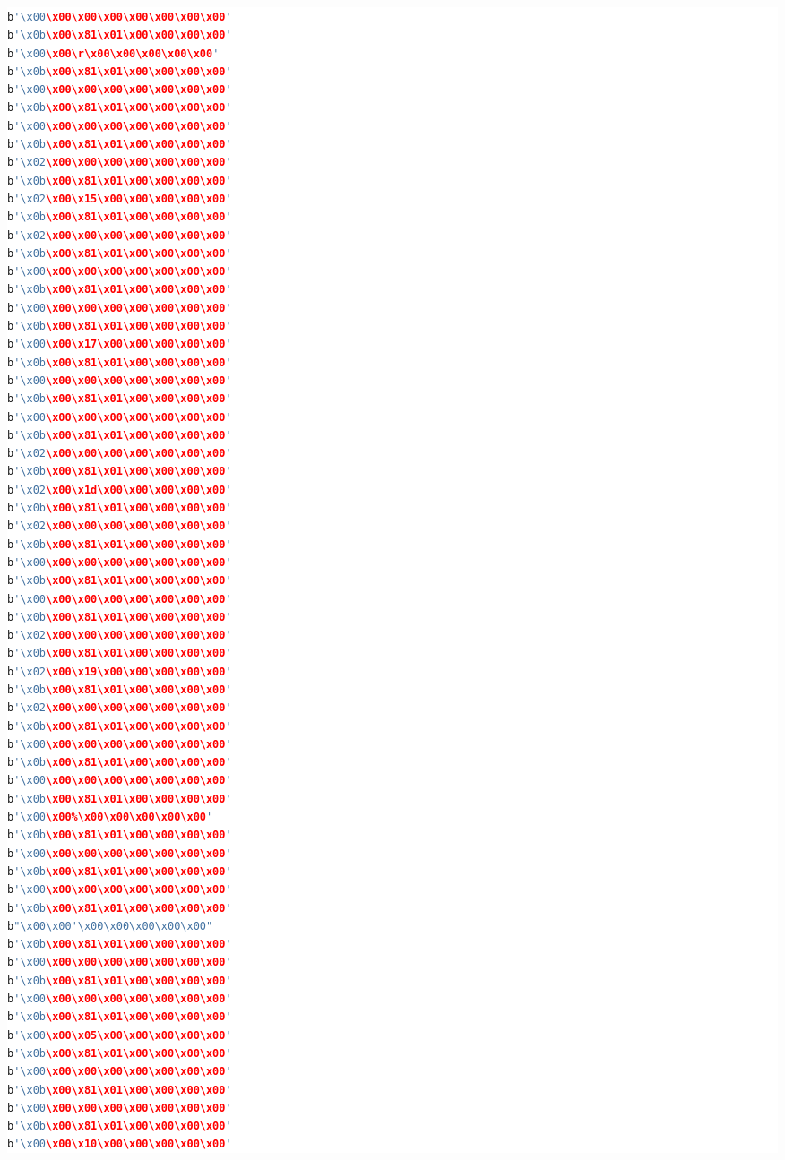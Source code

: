 ```c
b'\x00\x00\x00\x00\x00\x00\x00\x00'
b'\x0b\x00\x81\x01\x00\x00\x00\x00'
b'\x00\x00\r\x00\x00\x00\x00\x00'
b'\x0b\x00\x81\x01\x00\x00\x00\x00'
b'\x00\x00\x00\x00\x00\x00\x00\x00'
b'\x0b\x00\x81\x01\x00\x00\x00\x00'
b'\x00\x00\x00\x00\x00\x00\x00\x00'
b'\x0b\x00\x81\x01\x00\x00\x00\x00'
b'\x02\x00\x00\x00\x00\x00\x00\x00'
b'\x0b\x00\x81\x01\x00\x00\x00\x00'
b'\x02\x00\x15\x00\x00\x00\x00\x00'
b'\x0b\x00\x81\x01\x00\x00\x00\x00'
b'\x02\x00\x00\x00\x00\x00\x00\x00'
b'\x0b\x00\x81\x01\x00\x00\x00\x00'
b'\x00\x00\x00\x00\x00\x00\x00\x00'
b'\x0b\x00\x81\x01\x00\x00\x00\x00'
b'\x00\x00\x00\x00\x00\x00\x00\x00'
b'\x0b\x00\x81\x01\x00\x00\x00\x00'
b'\x00\x00\x17\x00\x00\x00\x00\x00'
b'\x0b\x00\x81\x01\x00\x00\x00\x00'
b'\x00\x00\x00\x00\x00\x00\x00\x00'
b'\x0b\x00\x81\x01\x00\x00\x00\x00'
b'\x00\x00\x00\x00\x00\x00\x00\x00'
b'\x0b\x00\x81\x01\x00\x00\x00\x00'
b'\x02\x00\x00\x00\x00\x00\x00\x00'
b'\x0b\x00\x81\x01\x00\x00\x00\x00'
b'\x02\x00\x1d\x00\x00\x00\x00\x00'
b'\x0b\x00\x81\x01\x00\x00\x00\x00'
b'\x02\x00\x00\x00\x00\x00\x00\x00'
b'\x0b\x00\x81\x01\x00\x00\x00\x00'
b'\x00\x00\x00\x00\x00\x00\x00\x00'
b'\x0b\x00\x81\x01\x00\x00\x00\x00'
b'\x00\x00\x00\x00\x00\x00\x00\x00'
b'\x0b\x00\x81\x01\x00\x00\x00\x00'
b'\x02\x00\x00\x00\x00\x00\x00\x00'
b'\x0b\x00\x81\x01\x00\x00\x00\x00'
b'\x02\x00\x19\x00\x00\x00\x00\x00'
b'\x0b\x00\x81\x01\x00\x00\x00\x00'
b'\x02\x00\x00\x00\x00\x00\x00\x00'
b'\x0b\x00\x81\x01\x00\x00\x00\x00'
b'\x00\x00\x00\x00\x00\x00\x00\x00'
b'\x0b\x00\x81\x01\x00\x00\x00\x00'
b'\x00\x00\x00\x00\x00\x00\x00\x00'
b'\x0b\x00\x81\x01\x00\x00\x00\x00'
b'\x00\x00%\x00\x00\x00\x00\x00'
b'\x0b\x00\x81\x01\x00\x00\x00\x00'
b'\x00\x00\x00\x00\x00\x00\x00\x00'
b'\x0b\x00\x81\x01\x00\x00\x00\x00'
b'\x00\x00\x00\x00\x00\x00\x00\x00'
b'\x0b\x00\x81\x01\x00\x00\x00\x00'
b"\x00\x00'\x00\x00\x00\x00\x00"
b'\x0b\x00\x81\x01\x00\x00\x00\x00'
b'\x00\x00\x00\x00\x00\x00\x00\x00'
b'\x0b\x00\x81\x01\x00\x00\x00\x00'
b'\x00\x00\x00\x00\x00\x00\x00\x00'
b'\x0b\x00\x81\x01\x00\x00\x00\x00'
b'\x00\x00\x05\x00\x00\x00\x00\x00'
b'\x0b\x00\x81\x01\x00\x00\x00\x00'
b'\x00\x00\x00\x00\x00\x00\x00\x00'
b'\x0b\x00\x81\x01\x00\x00\x00\x00'
b'\x00\x00\x00\x00\x00\x00\x00\x00'
b'\x0b\x00\x81\x01\x00\x00\x00\x00'
b'\x00\x00\x10\x00\x00\x00\x00\x00'
```